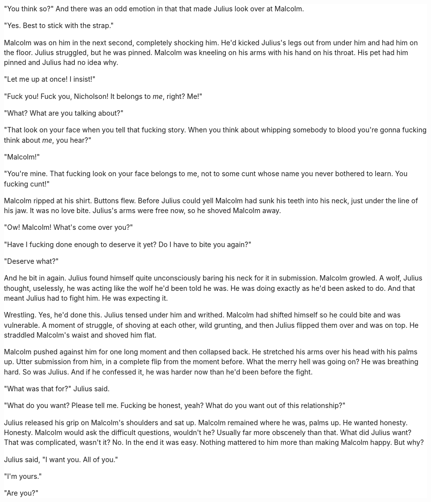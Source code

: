 "You think so?" And there was an odd emotion in that that made Julius look over at Malcolm.

"Yes. Best to stick with the strap."

Malcolm was on him in the next second, completely shocking him. He'd kicked Julius's legs out from under him and had him on the floor. Julius struggled, but he was pinned. Malcolm was kneeling on his arms with his hand on his throat. His pet had him pinned and Julius had no idea why.

"Let me up at once! I insist!"

"Fuck you! Fuck you, Nicholson! It belongs to *me*, right? Me!"

"What? What are you talking about?"

"That look on your face when you tell that fucking story. When you think about whipping somebody to blood you're gonna fucking think about *me*, you hear?"

"Malcolm!"

"You're mine. That fucking look on your face belongs to me, not to some cunt whose name you never bothered to learn. You fucking cunt!"

Malcolm ripped at his shirt. Buttons flew. Before Julius could yell Malcolm had sunk his teeth into his neck, just under the line of his jaw. It was no love bite. Julius's arms were free now, so he shoved Malcolm away.

"Ow! Malcolm! What's come over you?"

"Have I fucking done enough to deserve it yet? Do I have to bite you again?"

"Deserve what?"

And he bit in again. Julius found himself quite unconsciously baring his neck for it in submission. Malcolm growled. A wolf, Julius thought, uselessly, he was acting like the wolf he'd been told he was. He was doing exactly as he'd been asked to do. And that meant Julius had to fight him. He was expecting it.

Wrestling. Yes, he'd done this. Julius tensed under him and writhed. Malcolm had shifted himself so he could bite and was vulnerable. A moment of struggle, of shoving at each other, wild grunting, and then Julius flipped them over and was on top. He straddled Malcolm's waist and shoved him flat.

Malcolm pushed against him for one long moment and then collapsed back. He stretched his arms over his head with his palms up. Utter submission from him, in a complete flip from the moment before. What the merry hell was going on? He was breathing hard. So was Julius. And if he confessed it, he was harder now than he'd been before the fight.

"What was that for?" Julius said.

"What do you want? Please tell me. Fucking be honest, yeah? What do you want out of this relationship?"

Julius released his grip on Malcolm's shoulders and sat up. Malcolm remained where he was, palms up. He wanted honesty. Honesty. Malcolm would ask the difficult questions, wouldn't he? Usually far more obscenely than that. What did Julius want? That was complicated, wasn't it? No. In the end it was easy. Nothing mattered to him more than making Malcolm happy. But why?

Julius said, "I want you. All of you."

"I'm yours."

"Are you?"
